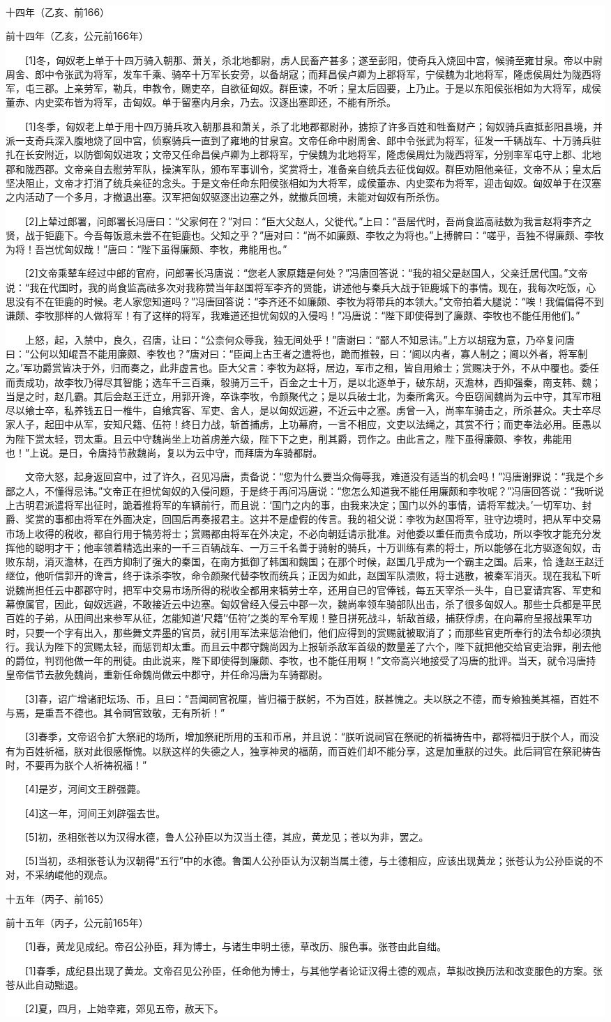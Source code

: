 十四年（乙亥、前166）

前十四年（乙亥，公元前166年）

　　[1]冬，匈奴老上单于十四万骑入朝那、萧关，杀北地都尉，虏人民畜产甚多；遂至彭阳，使奇兵入烧回中宫，候骑至雍甘泉。帝以中尉周舍、郎中令张武为将军，发车千乘、骑卒十万军长安旁，以备胡寇；而拜昌侯卢卿为上郡将军，宁侯魏为北地将军，隆虑侯周灶为陇西将军，屯三郡。上亲劳军，勒兵，申教令，赐吏卒，自欲征匈奴。群臣谏，不听；皇太后固要，上乃止。于是以东阳侯张相如为大将军，成侯董赤、内史栾布皆为将军，击匈奴。单于留塞内月余，乃去。汉逐出塞即还，不能有所杀。

　　[1]冬季，匈奴老上单于用十四万骑兵攻入朝那县和萧关，杀了北地郡都尉孙，掳掠了许多百姓和牲畜财产；匈奴骑兵直抵彭阳县境，并派一支奇兵深入腹地烧了回中宫，侦察骑兵一直到了雍地的甘泉宫。文帝任命中尉周舍、郎中令张武为将军，征发一千辆战车、十万骑兵驻扎在长安附近，以防御匈奴进攻；文帝又任命昌侯卢卿为上郡将军，宁侯魏为北地将军，隆虑侯周灶为陇西将军，分别率军屯守上郡、北地郡和陇西郡。文帝亲自去慰劳军队，操演军队，颁布军事训令，奖赏将士，准备亲自统兵去征伐匈奴。群臣劝阻他亲征，文帝不从；皇太后坚决阻止，文帝才打消了统兵亲征的念头。于是文帝任命东阳侯张相如为大将军，成侯董赤、内史栾布为将军，迎击匈奴。匈奴单于在汉塞之内活动了一个多月，才撤退出塞。汉军把匈奴驱逐出边塞之外，就撤兵回境，未能对匈奴有所杀伤。

　　[2]上辇过郎署，问郎署长冯唐曰：“父家何在？”对曰：“臣大父赵人，父徙代。”上曰：“吾居代时，吾尚食监高祛数为我言赵将李齐之贤，战于钜鹿下。今吾每饭意未尝不在钜鹿也。父知之乎？”唐对曰：“尚不如廉颇、李牧之为将也。”上搏髀曰：“嗟乎，吾独不得廉颇、李牧为将！吾岂忧匈奴哉！”唐曰：“陛下虽得廉颇、李牧，弗能用也。”

　　[2]文帝乘辇车经过中郎的官府，问郎署长冯唐说：“您老人家原籍是何处？”冯唐回答说：“我的祖父是赵国人，父亲迁居代国。”文帝说：“我在代国时，我的尚食监高祛多次对我称赞当年赵国将军李齐的贤能，讲述他与秦兵大战于钜鹿城下的事情。现在，我每次吃饭，心思没有不在钜鹿的时候。老人家您知道吗？”冯唐回答说：“李齐还不如廉颇、李牧为将带兵的本领大。”文帝拍着大腿说：“唉！我偏偏得不到谦颇、李牧那样的人做将军！有了这样的将军，我难道还担忧匈奴的入侵吗！”冯唐说：“陛下即使得到了廉颇、李牧也不能任用他们。”

　　上怒，起，入禁中，良久，召唐，让曰：“公柰何众辱我，独无间处乎！”唐谢曰：“鄙人不知忌讳。”上方以胡寇为意，乃卒复问唐曰：“公何以知崐吾不能用廉颇、李牧也？”唐对曰：“臣闻上古王者之遣将也，跪而推毂，曰：‘阃以内者，寡人制之；阃以外者，将军制之。’军功爵赏皆决于外，归而奏之，此非虚言也。臣大父言：李牧为赵将，居边，军市之租，皆自用飨士；赏赐决于外，不从中覆也。委任而责成功，故李牧乃得尽其智能；选车千三百乘，彀骑万三千，百金之士十万，是以北逐单于，破东胡，灭澹林，西抑强秦，南支韩、魏；当是之时，赵几霸。其后会赵王迁立，用郭开谗，卒诛李牧，令颜聚代之；是以兵破士北，为秦所禽灭。今臣窃闻魏尚为云中守，其军市租尽以飨士卒，私养钱五日一椎牛，自飨宾客、军吏、舍人，是以匈奴远避，不近云中之塞。虏曾一入，尚率车骑击之，所杀甚众。夫士卒尽家人子，起田中从军，安知尺籍、伍符！终日力战，斩首捕虏，上功幕府，一言不相应，文吏以法绳之，其赏不行；而吏奉法必用。臣愚以为陛下赏太轻，罚太重。且云中守魏尚坐上功首虏差六级，陛下下之吏，削其爵，罚作之。由此言之，陛下虽得廉颇、李牧，弗能用也！”上说。是日，令唐持节赦魏尚，复以为云中守，而拜唐为车骑都尉。

　　文帝大怒，起身返回宫中，过了许久，召见冯唐，责备说：“您为什么要当众侮辱我，难道没有适当的机会吗！”冯唐谢罪说：“我是个乡鄙之人，不懂得忌讳。”文帝正在担忧匈奴的入侵问题，于是终于再问冯唐说：“您怎么知道我不能任用廉颇和李牧呢？”冯唐回答说：“我听说上古明君派遣将军出征时，跪着推将军的车辆前行，而且说：‘国门之内的事，由我来决定；国门以外的事情，请将军裁决。’一切军功、封爵、奖赏的事都由将军在外面决定，回国后再奏报君主。这并不是虚假的传言。我的祖父说：李牧为赵国将军，驻守边境时，把从军中交易市场上收得的税收，都自行用于犒劳将士；赏赐都由将军在外决定，不必向朝廷请示批准。对他委以重任而责令成功，所以李牧才能充分发挥他的聪明才干；他率领着精选出来的一千三百辆战车、一万三千名善于骑射的骑兵，十万训练有素的将士，所以能够在北方驱逐匈奴，击败东胡，消灭澹林，在西方抑制了强大的秦国，在南方抵御了韩国和魏国；在那个时候，赵国几乎成为一个霸主之国。后来，恰 逢赵王赵迁继位，他听信郭开的谗言，终于诛杀李牧，命令颜聚代替李牧而统兵；正因为如此，赵国军队溃败，将士逃散，被秦军消灭。现在我私下听说魏尚担任云中郡郡守时，把军中交易市场所得的税收全都用来犒劳士卒，还用自已的官俸钱，每五天宰杀一头牛，自已宴请宾客、军吏和幕僚属官，因此，匈奴远避，不敢接近云中边塞。匈奴曾经入侵云中郡一次，魏尚率领车骑部队出击，杀了很多匈奴人。那些士兵都是平民百姓的子弟，从田间出来参军从征，怎能知道‘尺籍’‘伍符’之类的军令军规！整日拼死战斗，斩敌首级，捕获俘虏，在向幕府呈报战果军功时，只要一个字有出入，那些舞文弄墨的官员，就引用军法来惩治他们，他们应得到的赏赐就被取消了；而那些官吏所奉行的法令却必须执行。我认为陛下的赏赐太轻，而惩罚却太重。而且云中郡守魏尚因为上报斩杀敌军首级的数量差了六个，陛下就把他交给官吏治罪，削去他的爵位，判罚他做一年的刑徒。由此说来，陛下即使得到廉颇、李牧，也不能任用啊！”文帝高兴地接受了冯唐的批评。当天，就令冯唐持皇帝信节去赦免魏尚，重新任命魏尚做云中郡守，并任命冯唐为车骑都尉。

　　[3]春，诏广增诸祀坛场、币，且曰：“吾闻祠官祝厘，皆归福于朕躬，不为百姓，朕甚愧之。夫以朕之不德，而专飨独美其福，百姓不与焉，是重吾不德也。其令祠官致敬，无有所祈！”

　　[3]春季，文帝诏令扩大祭祀的场所，增加祭祀所用的玉和币帛，并且说：“朕听说祠官在祭祀的祈福祷告中，都将福归于朕个人，而没有为百姓祈福，朕对此很感惭愧。以朕这样的失德之人，独享神灵的福荫，而百姓们却不能分享，这是加重朕的过失。此后祠官在祭祀祷告时，不要再为朕个人祈祷祝福！”

　　[4]是岁，河间文王辟强薨。

　　[4]这一年，河间王刘辟强去世。

　　[5]初，丞相张苍以为汉得水德，鲁人公孙臣以为汉当土德，其应，黄龙见；苍以为非，罢之。

　　[5]当初，丞相张苍认为汉朝得“五行”中的水德。鲁国人公孙臣认为汉朝当属土德，与土德相应，应该出现黄龙；张苍认为公孙臣说的不对，不采纳崐他的观点。

十五年（丙子、前165）

前十五年（丙子，公元前165年）

　　[1]春，黄龙见成纪。帝召公孙臣，拜为博士，与诸生申明土德，草改历、服色事。张苍由此自绌。

　　[1]春季，成纪县出现了黄龙。文帝召见公孙臣，任命他为博士，与其他学者论证汉得土德的观点，草拟改换历法和改变服色的方案。张苍从此自动黜退。

　　[2]夏，四月，上始幸雍，郊见五帝，赦天下。
